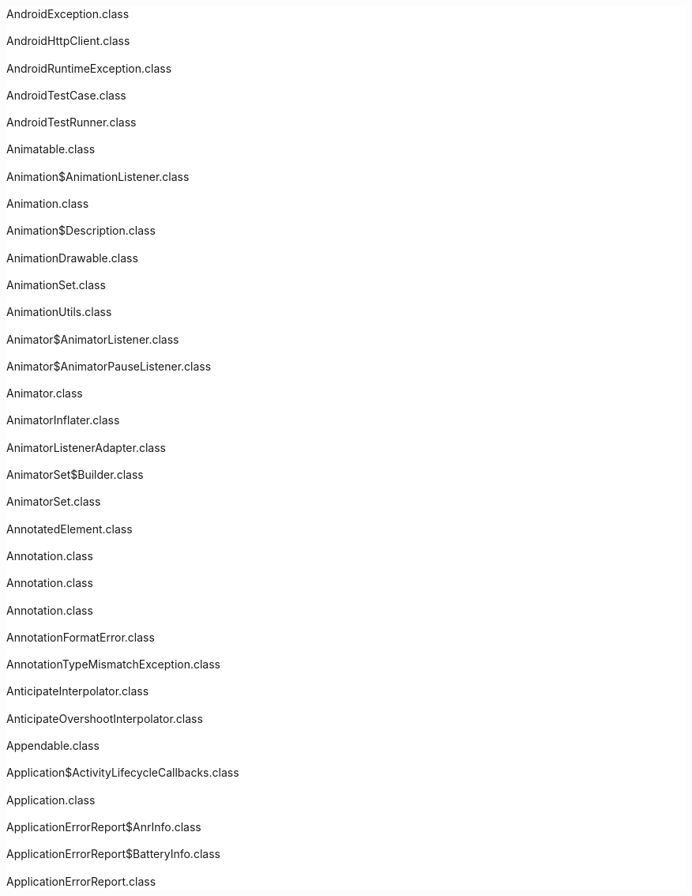 AndroidException.class

AndroidHttpClient.class

AndroidRuntimeException.class

AndroidTestCase.class

AndroidTestRunner.class

Animatable.class

Animation$AnimationListener.class

Animation.class

Animation$Description.class

AnimationDrawable.class

AnimationSet.class

AnimationUtils.class

Animator$AnimatorListener.class

Animator$AnimatorPauseListener.class

Animator.class

AnimatorInflater.class

AnimatorListenerAdapter.class

AnimatorSet$Builder.class

AnimatorSet.class

AnnotatedElement.class

Annotation.class

Annotation.class

Annotation.class

AnnotationFormatError.class

AnnotationTypeMismatchException.class

AnticipateInterpolator.class

AnticipateOvershootInterpolator.class

Appendable.class

Application$ActivityLifecycleCallbacks.class

Application.class

ApplicationErrorReport$AnrInfo.class

ApplicationErrorReport$BatteryInfo.class

ApplicationErrorReport.class
